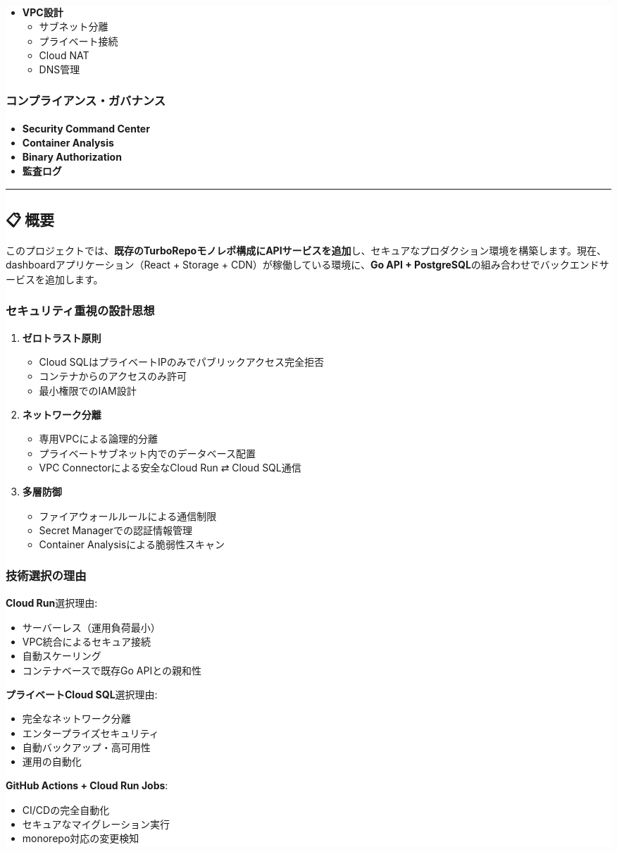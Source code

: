 - **VPC設計**
  - サブネット分離
  - プライベート接続
  - Cloud NAT
  - DNS管理

### **コンプライアンス・ガバナンス**

- **Security Command Center**
- **Container Analysis**
- **Binary Authorization**
- **監査ログ**

---

## 📋 概要

このプロジェクトでは、**既存のTurboRepoモノレポ構成にAPIサービスを追加**し、セキュアなプロダクション環境を構築します。現在、dashboardアプリケーション（React + Storage + CDN）が稼働している環境に、**Go API + PostgreSQL**の組み合わせでバックエンドサービスを追加します。

### **セキュリティ重視の設計思想**

1. **ゼロトラスト原則**
   - Cloud SQLはプライベートIPのみでパブリックアクセス完全拒否
   - コンテナからのアクセスのみ許可
   - 最小権限でのIAM設計

2. **ネットワーク分離**
   - 専用VPCによる論理的分離
   - プライベートサブネット内でのデータベース配置
   - VPC Connectorによる安全なCloud Run ⇄ Cloud SQL通信

3. **多層防御**
   - ファイアウォールルールによる通信制限
   - Secret Managerでの認証情報管理
   - Container Analysisによる脆弱性スキャン

### **技術選択の理由**

**Cloud Run**選択理由:

- サーバーレス（運用負荷最小）
- VPC統合によるセキュア接続
- 自動スケーリング
- コンテナベースで既存Go APIとの親和性

**プライベートCloud SQL**選択理由:

- 完全なネットワーク分離
- エンタープライズセキュリティ
- 自動バックアップ・高可用性
- 運用の自動化

**GitHub Actions + Cloud Run Jobs**:

- CI/CDの完全自動化
- セキュアなマイグレーション実行
- monorepo対応の変更検知
